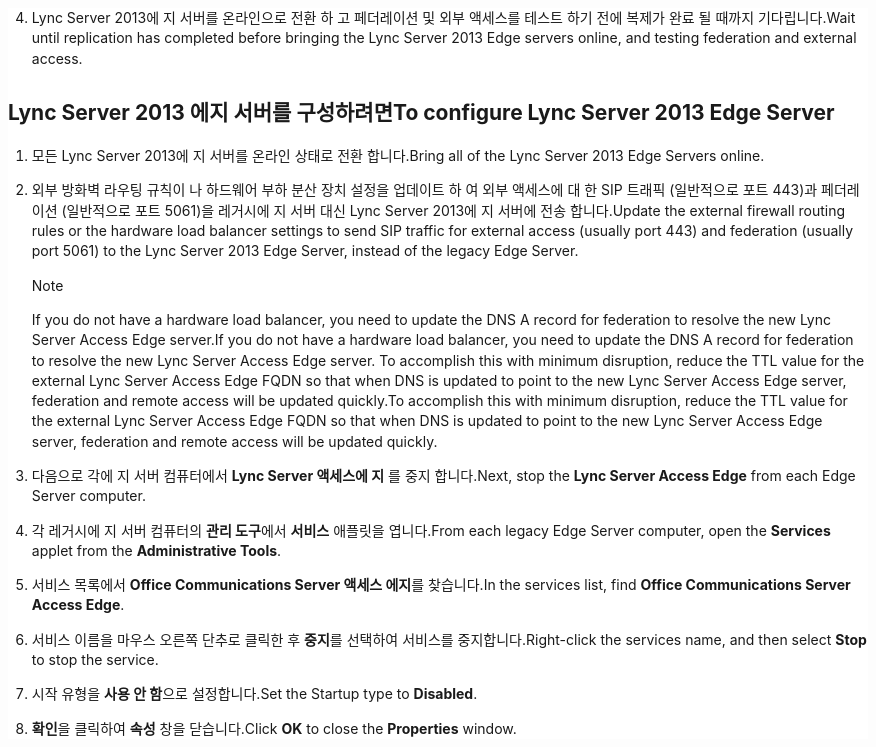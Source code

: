 4.  <span data-ttu-id="129d1-196">Lync Server 2013에 지 서버를 온라인으로 전환 하 고 페더레이션 및 외부 액세스를 테스트 하기 전에 복제가 완료 될 때까지 기다립니다.</span><span class="sxs-lookup"><span data-stu-id="129d1-196">Wait until replication has completed before bringing the Lync Server 2013 Edge servers online, and testing federation and external access.</span></span>

## <a name="to-configure-lync-server-2013-edge-server"></a><span data-ttu-id="129d1-197">Lync Server 2013 에지 서버를 구성하려면</span><span class="sxs-lookup"><span data-stu-id="129d1-197">To configure Lync Server 2013 Edge Server</span></span>

1.  <span data-ttu-id="129d1-198">모든 Lync Server 2013에 지 서버를 온라인 상태로 전환 합니다.</span><span class="sxs-lookup"><span data-stu-id="129d1-198">Bring all of the Lync Server 2013 Edge Servers online.</span></span>

2.  <span data-ttu-id="129d1-199">외부 방화벽 라우팅 규칙이 나 하드웨어 부하 분산 장치 설정을 업데이트 하 여 외부 액세스에 대 한 SIP 트래픽 (일반적으로 포트 443)과 페더레이션 (일반적으로 포트 5061)을 레거시에 지 서버 대신 Lync Server 2013에 지 서버에 전송 합니다.</span><span class="sxs-lookup"><span data-stu-id="129d1-199">Update the external firewall routing rules or the hardware load balancer settings to send SIP traffic for external access (usually port 443) and federation (usually port 5061) to the Lync Server 2013 Edge Server, instead of the legacy Edge Server.</span></span>
    

    > [!NOTE]  
    > <span data-ttu-id="129d1-200">If you do not have a hardware load balancer, you need to update the DNS A record for federation to resolve the new Lync Server Access Edge server.</span><span class="sxs-lookup"><span data-stu-id="129d1-200">If you do not have a hardware load balancer, you need to update the DNS A record for federation to resolve the new Lync Server Access Edge server.</span></span> <span data-ttu-id="129d1-201">To accomplish this with minimum disruption, reduce the TTL value for the external Lync Server Access Edge FQDN so that when DNS is updated to point to the new Lync Server Access Edge server, federation and remote access will be updated quickly.</span><span class="sxs-lookup"><span data-stu-id="129d1-201">To accomplish this with minimum disruption, reduce the TTL value for the external Lync Server Access Edge FQDN so that when DNS is updated to point to the new Lync Server Access Edge server, federation and remote access will be updated quickly.</span></span>



3.  <span data-ttu-id="129d1-202">다음으로 각에 지 서버 컴퓨터에서 **Lync Server 액세스에 지** 를 중지 합니다.</span><span class="sxs-lookup"><span data-stu-id="129d1-202">Next, stop the **Lync Server Access Edge** from each Edge Server computer.</span></span>

4.  <span data-ttu-id="129d1-203">각 레거시에 지 서버 컴퓨터의 **관리 도구**에서 **서비스** 애플릿을 엽니다.</span><span class="sxs-lookup"><span data-stu-id="129d1-203">From each legacy Edge Server computer, open the **Services** applet from the **Administrative Tools**.</span></span>

5.  <span data-ttu-id="129d1-204">서비스 목록에서 **Office Communications Server 액세스 에지**를 찾습니다.</span><span class="sxs-lookup"><span data-stu-id="129d1-204">In the services list, find **Office Communications Server Access Edge**.</span></span>

6.  <span data-ttu-id="129d1-205">서비스 이름을 마우스 오른쪽 단추로 클릭한 후 **중지**를 선택하여 서비스를 중지합니다.</span><span class="sxs-lookup"><span data-stu-id="129d1-205">Right-click the services name, and then select **Stop** to stop the service.</span></span>

7.  <span data-ttu-id="129d1-206">시작 유형을 **사용 안 함**으로 설정합니다.</span><span class="sxs-lookup"><span data-stu-id="129d1-206">Set the Startup type to **Disabled**.</span></span>

8.  <span data-ttu-id="129d1-207">**확인**을 클릭하여 **속성** 창을 닫습니다.</span><span class="sxs-lookup"><span data-stu-id="129d1-207">Click **OK** to close the **Properties** window.</span></span>
